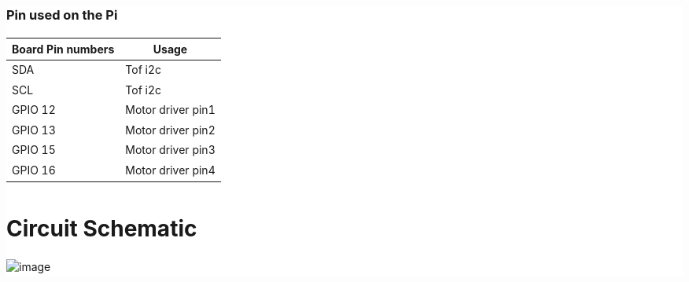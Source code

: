 ### Pin used on the Pi
| Board Pin numbers | Usage             |
|-------------------|-------------------|
| SDA               | Tof i2c           |
| SCL               | Tof i2c           |
| GPIO 12           | Motor driver pin1 |
| GPIO 13           | Motor driver pin2 |
| GPIO 15           | Motor driver pin3 |
| GPIO 16           | Motor driver pin4 |


# Circuit Schematic
![image](https://user-images.githubusercontent.com/34608438/235393114-e1e31277-5c50-41d7-9e5f-9835601d015e.png)
